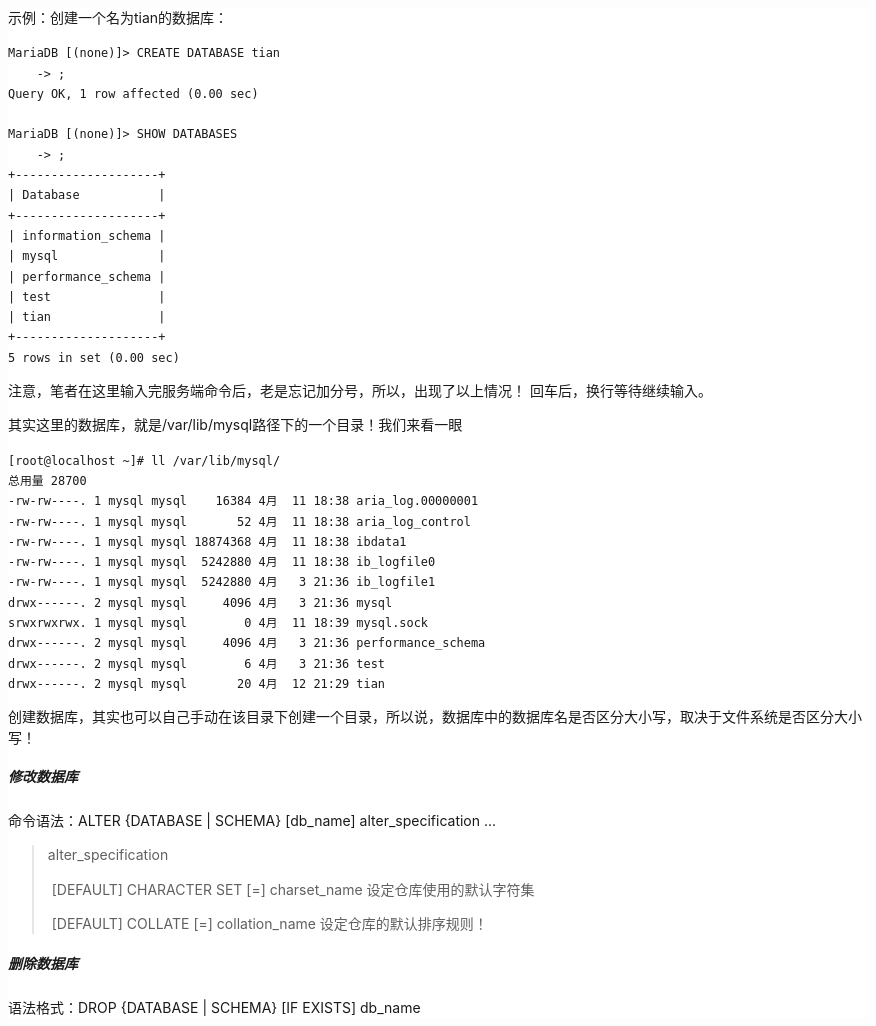示例：创建一个名为tian的数据库：

```mysql
MariaDB [(none)]> CREATE DATABASE tian
    -> ;
Query OK, 1 row affected (0.00 sec)

MariaDB [(none)]> SHOW DATABASES
    -> ;
+--------------------+
| Database           |
+--------------------+
| information_schema |
| mysql              |
| performance_schema |
| test               |
| tian               |
+--------------------+
5 rows in set (0.00 sec)

```

注意，笔者在这里输入完服务端命令后，老是忘记加分号，所以，出现了以上情况！ 回车后，换行等待继续输入。

其实这里的数据库，就是/var/lib/mysql路径下的一个目录！我们来看一眼

```bash
[root@localhost ~]# ll /var/lib/mysql/
总用量 28700
-rw-rw----. 1 mysql mysql    16384 4月  11 18:38 aria_log.00000001
-rw-rw----. 1 mysql mysql       52 4月  11 18:38 aria_log_control
-rw-rw----. 1 mysql mysql 18874368 4月  11 18:38 ibdata1
-rw-rw----. 1 mysql mysql  5242880 4月  11 18:38 ib_logfile0
-rw-rw----. 1 mysql mysql  5242880 4月   3 21:36 ib_logfile1
drwx------. 2 mysql mysql     4096 4月   3 21:36 mysql
srwxrwxrwx. 1 mysql mysql        0 4月  11 18:39 mysql.sock
drwx------. 2 mysql mysql     4096 4月   3 21:36 performance_schema
drwx------. 2 mysql mysql        6 4月   3 21:36 test
drwx------. 2 mysql mysql       20 4月  12 21:29 tian
```

创建数据库，其实也可以自己手动在该目录下创建一个目录，所以说，数据库中的数据库名是否区分大小写，取决于文件系统是否区分大小写！ 

##### 修改数据库

命令语法：ALTER {DATABASE | SCHEMA} [db_name]  alter_specification ...

>  alter_specification
>
> ​	[DEFAULT] CHARACTER SET [=] charset_name	设定仓库使用的默认字符集
>
> ​	[DEFAULT] COLLATE [=] collation_name	设定仓库的默认排序规则！

##### 删除数据库

语法格式：DROP {DATABASE | SCHEMA} [IF EXISTS] db_name
